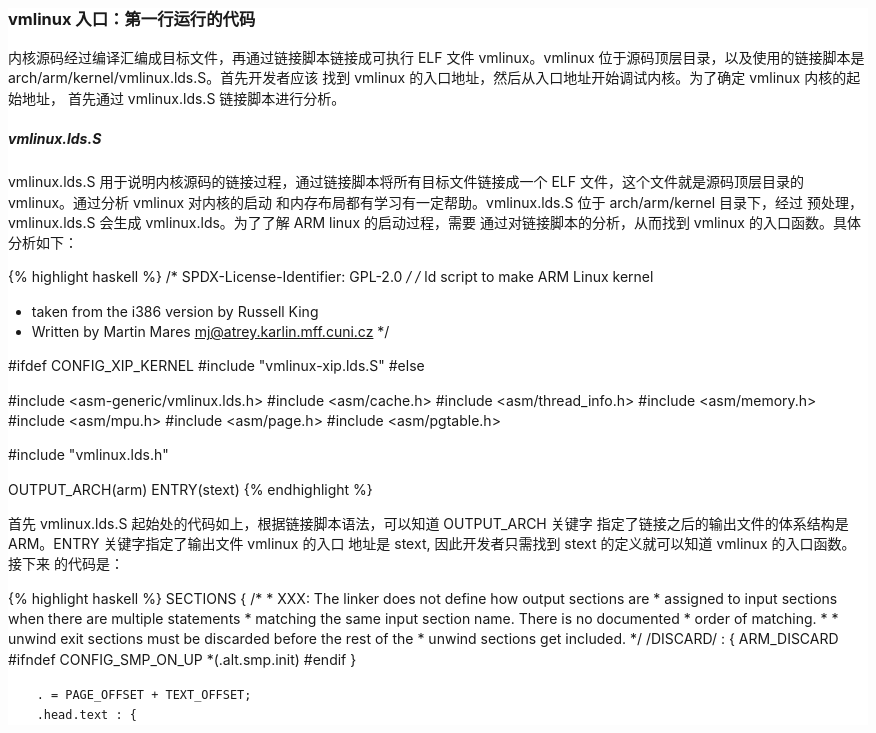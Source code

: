 ### <span id="vmlinux first code">vmlinux 入口：第一行运行的代码</span>

内核源码经过编译汇编成目标文件，再通过链接脚本链接成可执行 ELF 文件 vmlinux。vmlinux
位于源码顶层目录，以及使用的链接脚本是 arch/arm/kernel/vmlinux.lds.S。首先开发者应该
找到 vmlinux 的入口地址，然后从入口地址开始调试内核。为了确定 vmlinux 内核的起始地址，
首先通过 vmlinux.lds.S 链接脚本进行分析。

##### vmlinux.lds.S

vmlinux.lds.S 用于说明内核源码的链接过程，通过链接脚本将所有目标文件链接成一个
ELF 文件，这个文件就是源码顶层目录的 vmlinux。通过分析 vmlinux 对内核的启动
和内存布局都有学习有一定帮助。vmlinux.lds.S 位于 arch/arm/kernel 目录下，经过
预处理，vmlinux.lds.S 会生成 vmlinux.lds。为了了解 ARM linux 的启动过程，需要
通过对链接脚本的分析，从而找到 vmlinux 的入口函数。具体分析如下：

{% highlight haskell %}
/* SPDX-License-Identifier: GPL-2.0 */
/* ld script to make ARM Linux kernel
 * taken from the i386 version by Russell King
 * Written by Martin Mares <mj@atrey.karlin.mff.cuni.cz>
 */

#ifdef CONFIG_XIP_KERNEL
#include "vmlinux-xip.lds.S"
#else

#include <asm-generic/vmlinux.lds.h>
#include <asm/cache.h>
#include <asm/thread_info.h>
#include <asm/memory.h>
#include <asm/mpu.h>
#include <asm/page.h>
#include <asm/pgtable.h>

#include "vmlinux.lds.h"

OUTPUT_ARCH(arm)
ENTRY(stext)
{% endhighlight %}

首先 vmlinux.lds.S 起始处的代码如上，根据链接脚本语法，可以知道 OUTPUT_ARCH 关键字
指定了链接之后的输出文件的体系结构是 ARM。ENTRY 关键字指定了输出文件 vmlinux 的入口
地址是 stext, 因此开发者只需找到 stext 的定义就可以知道 vmlinux 的入口函数。接下来
的代码是：

{% highlight haskell %}
SECTIONS
{
        /*
         * XXX: The linker does not define how output sections are
         * assigned to input sections when there are multiple statements
         * matching the same input section name.  There is no documented
         * order of matching.
         *
         * unwind exit sections must be discarded before the rest of the
         * unwind sections get included.
         */
        /DISCARD/ : {
                ARM_DISCARD
#ifndef CONFIG_SMP_ON_UP
                *(.alt.smp.init)
#endif
        }

        . = PAGE_OFFSET + TEXT_OFFSET;
        .head.text : {